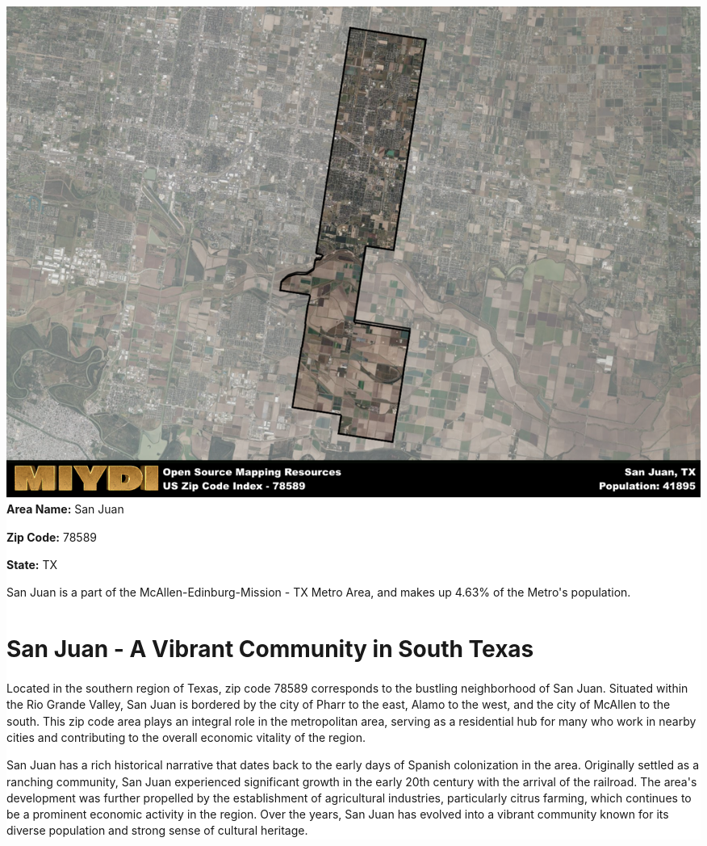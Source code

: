![Image Alt Text](../_images/78589.png)
**Area Name:** San Juan

**Zip Code:** 78589

**State:** TX

San Juan is a part of the McAllen-Edinburg-Mission - TX Metro Area, and makes up 4.63% of the Metro's population.  

# San Juan - A Vibrant Community in South Texas

Located in the southern region of Texas, zip code 78589 corresponds to the bustling neighborhood of San Juan. Situated within the Rio Grande Valley, San Juan is bordered by the city of Pharr to the east, Alamo to the west, and the city of McAllen to the south. This zip code area plays an integral role in the metropolitan area, serving as a residential hub for many who work in nearby cities and contributing to the overall economic vitality of the region.

San Juan has a rich historical narrative that dates back to the early days of Spanish colonization in the area. Originally settled as a ranching community, San Juan experienced significant growth in the early 20th century with the arrival of the railroad. The area's development was further propelled by the establishment of agricultural industries, particularly citrus farming, which continues to be a prominent economic activity in the region. Over the years, San Juan has evolved into a vibrant community known for its diverse population and strong sense of cultural heritage.
